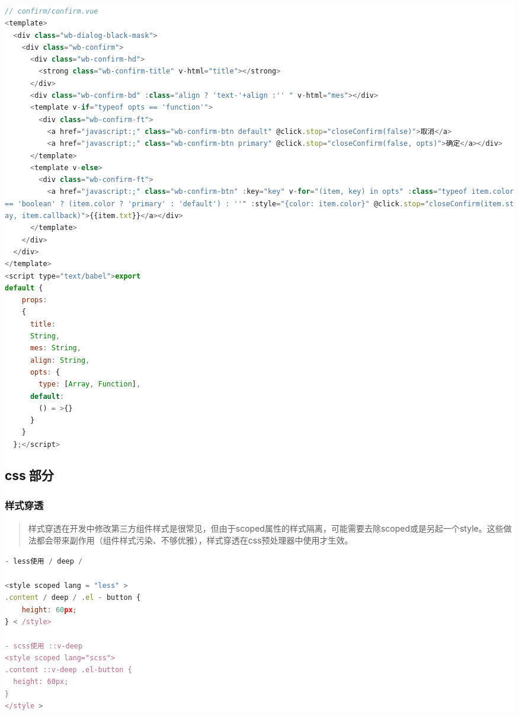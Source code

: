 ```javascript
// confirm/confirm.vue
<template>
  <div class="wb-dialog-black-mask">
    <div class="wb-confirm">
      <div class="wb-confirm-hd">
        <strong class="wb-confirm-title" v-html="title"></strong>
      </div>
      <div class="wb-confirm-bd" :class="align ? 'text-'+align :'' " v-html="mes"></div>
      <template v-if="typeof opts == 'function'">
        <div class="wb-confirm-ft">
          <a href="javascript:;" class="wb-confirm-btn default" @click.stop="closeConfirm(false)">取消</a>
          <a href="javascript:;" class="wb-confirm-btn primary" @click.stop="closeConfirm(false, opts)">确定</a></div>
      </template>
      <template v-else>
        <div class="wb-confirm-ft">
          <a href="javascript:;" class="wb-confirm-btn" :key="key" v-for="(item, key) in opts" :class="typeof item.color == 'boolean' ? (item.color ? 'primary' : 'default') : ''" :style="{color: item.color}" @click.stop="closeConfirm(item.stay, item.callback)">{{item.txt}}</a></div>
      </template>
    </div>
  </div>
</template>
<script type="text/babel">export
default {
    props:
    {
      title:
      String,
      mes: String,
      align: String,
      opts: {
        type: [Array, Function],
      default:
        () = >{}
      }
    }
  };</script>

```



## css 部分

### 样式穿透
> 样式穿透在开发中修改第三方组件样式是很常见，但由于scoped属性的样式隔离，可能需要去除scoped或是另起一个style。这些做法都会带来副作用（组件样式污染、不够优雅），样式穿透在css预处理器中使用才生效。
```javascript
- less使用 / deep /

<style scoped lang = "less" > 
.content / deep / .el - button {
    height: 60px;
} < /style>

- scss使用 ::v-deep
<style scoped lang="scss">
.content ::v-deep .el-button {
  height: 60px;
}
</style >
```